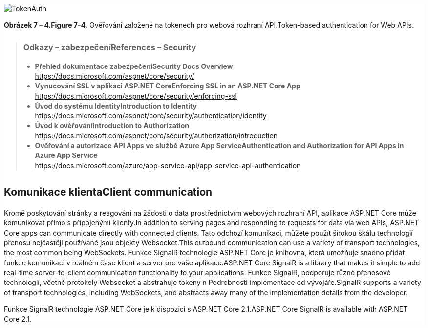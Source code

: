 ![TokenAuth](./media/image7-4.png)

<span data-ttu-id="403e4-299">**Obrázek 7 – 4.**</span><span class="sxs-lookup"><span data-stu-id="403e4-299">**Figure 7-4.**</span></span> <span data-ttu-id="403e4-300">Ověřování založené na tokenech pro webová rozhraní API.</span><span class="sxs-lookup"><span data-stu-id="403e4-300">Token-based authentication for Web APIs.</span></span>

> ### <a name="references--security"></a><span data-ttu-id="403e4-301">Odkazy – zabezpečení</span><span class="sxs-lookup"><span data-stu-id="403e4-301">References – Security</span></span>
>
> - <span data-ttu-id="403e4-302">**Přehled dokumentace zabezpečení**</span><span class="sxs-lookup"><span data-stu-id="403e4-302">**Security Docs Overview**</span></span>  
>   https://docs.microsoft.com/aspnet/core/security/
> - <span data-ttu-id="403e4-303">**Vynucování SSL v aplikaci ASP.NET Core**</span><span class="sxs-lookup"><span data-stu-id="403e4-303">**Enforcing SSL in an ASP.NET Core App**</span></span>  
>   <https://docs.microsoft.com/aspnet/core/security/enforcing-ssl>
> - <span data-ttu-id="403e4-304">**Úvod do systému Identity**</span><span class="sxs-lookup"><span data-stu-id="403e4-304">**Introduction to Identity**</span></span>  
>   <https://docs.microsoft.com/aspnet/core/security/authentication/identity>
> - <span data-ttu-id="403e4-305">**Úvod k ověřování**</span><span class="sxs-lookup"><span data-stu-id="403e4-305">**Introduction to Authorization**</span></span>  
>   <https://docs.microsoft.com/aspnet/core/security/authorization/introduction>
> - <span data-ttu-id="403e4-306">**Ověřování a autorizace API Apps ve službě Azure App Service**</span><span class="sxs-lookup"><span data-stu-id="403e4-306">**Authentication and Authorization for API Apps in Azure App Service**</span></span>  
>   <https://docs.microsoft.com/azure/app-service-api/app-service-api-authentication>

## <a name="client-communication"></a><span data-ttu-id="403e4-307">Komunikace klienta</span><span class="sxs-lookup"><span data-stu-id="403e4-307">Client communication</span></span>

<span data-ttu-id="403e4-308">Kromě poskytování stránky a reagování na žádosti o data prostřednictvím webových rozhraní API, aplikace ASP.NET Core může komunikovat přímo s připojenými klienty.</span><span class="sxs-lookup"><span data-stu-id="403e4-308">In addition to serving pages and responding to requests for data via web APIs, ASP.NET Core apps can communicate directly with connected clients.</span></span> <span data-ttu-id="403e4-309">Tato odchozí komunikaci, můžete použít širokou škálu technologií přenosu nejčastěji používané jsou objekty Websocket.</span><span class="sxs-lookup"><span data-stu-id="403e4-309">This outbound communication can use a variety of transport technologies, the most common being WebSockets.</span></span> <span data-ttu-id="403e4-310">Funkce SignalR technologie ASP.NET Core je knihovna, která umožňuje snadno přidat funkce komunikaci v reálném čase klient a server pro vaše aplikace.</span><span class="sxs-lookup"><span data-stu-id="403e4-310">ASP.NET Core SignalR is a library that makes it simple to add real-time server-to-client communication functionality to your applications.</span></span> <span data-ttu-id="403e4-311">Funkce SignalR, podporuje různé přenosové technologií, včetně protokoly Websocket a abstrahuje tokeny n Podrobnosti implementace od vývojáře.</span><span class="sxs-lookup"><span data-stu-id="403e4-311">SignalR supports a variety of transport technologies, including WebSockets, and abstracts away many of the implementation details from the developer.</span></span>

<span data-ttu-id="403e4-312">Funkce SignalR technologie ASP.NET Core je k dispozici s ASP.NET Core 2.1.</span><span class="sxs-lookup"><span data-stu-id="403e4-312">ASP.NET Core SignalR is available with ASP.NET Core 2.1.</span></span>
